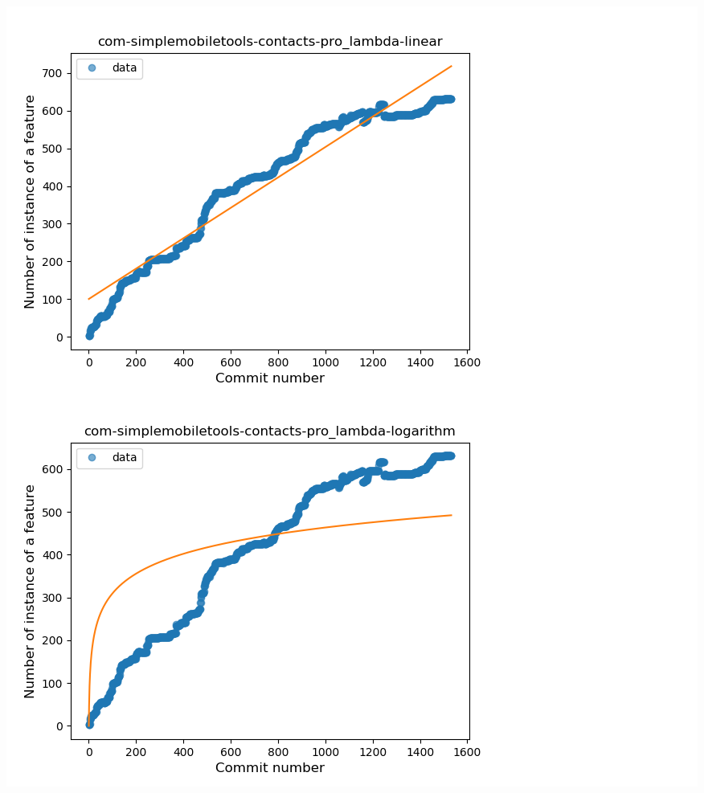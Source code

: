 ![com-simplemobiletools-contacts-pro T1](../plots/com-simplemobiletools-contacts-pro_lambda_T1.png)
![com-simplemobiletools-contacts-pro T6](../plots/com-simplemobiletools-contacts-pro_lambda_T6.png)